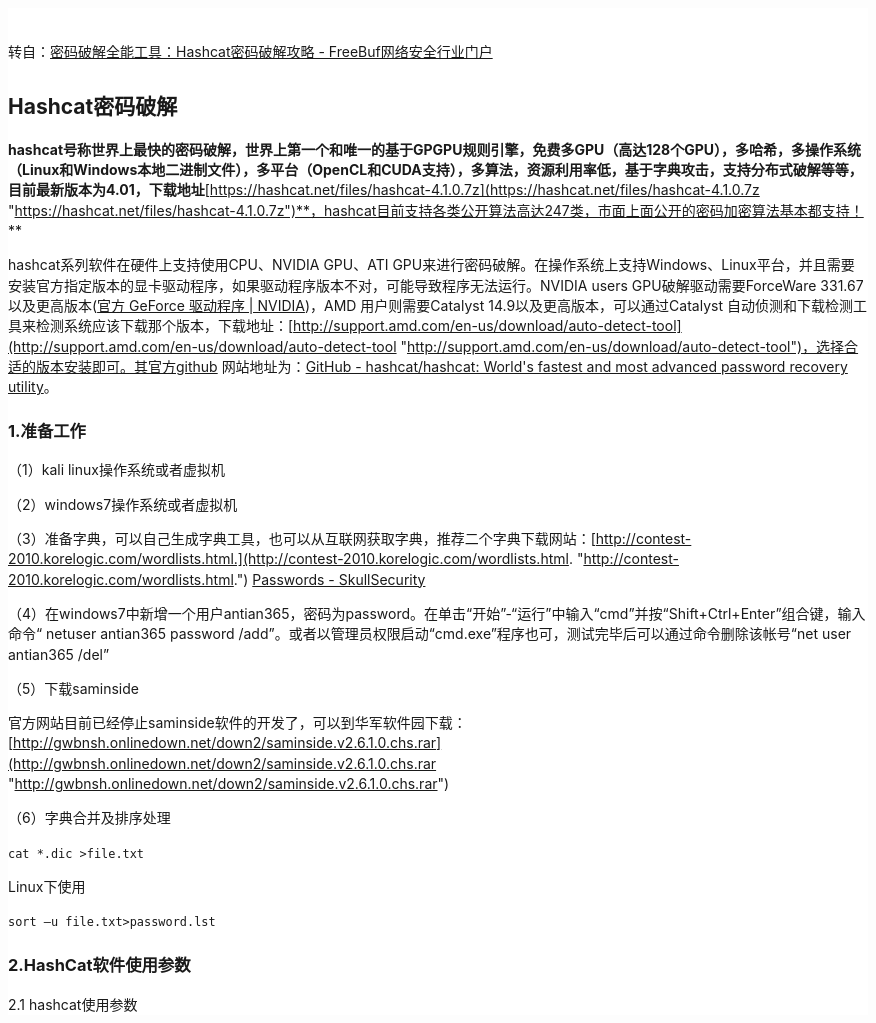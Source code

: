 ​

 转自：[密码破解全能工具：Hashcat密码破解攻略 - FreeBuf网络安全行业门户](https://www.freebuf.com/sectool/164507.html "密码破解全能工具：Hashcat密码破解攻略 - FreeBuf网络安全行业门户")

## Hashcat密码破解

**hashcat号称世界上最快的密码破解，世界上第一个和唯一的基于GPGPU规则引擎，免费多GPU（高达128个GPU），多哈希，多操作系统（Linux和Windows本地二进制文件），多平台（OpenCL和CUDA支持），多算法，资源利用率低，基于字典攻击，支持分布式破解等等，目前最新版本为4.01，下载地址**[https://hashcat.net/files/hashcat-4.1.0.7z](https://hashcat.net/files/hashcat-4.1.0.7z "https://hashcat.net/files/hashcat-4.1.0.7z")**，hashcat目前支持各类公开算法高达247类，市面上面公开的密码加密算法基本都支持！**

hashcat系列软件在硬件上支持使用CPU、NVIDIA GPU、ATI GPU来进行密码破解。在操作系统上支持Windows、Linux平台，并且需要安装官方指定版本的显卡驱动程序，如果驱动程序版本不对，可能导致程序无法运行。NVIDIA users  GPU破解驱动需要ForceWare 331.67以及更高版本([官方 GeForce 驱动程序 | NVIDIA](http://www.geforce.cn/drivers "官方 GeForce 驱动程序 | NVIDIA"))，AMD 用户则需要Catalyst 14.9以及更高版本，可以通过Catalyst 自动侦测和下载检测工具来检测系统应该下载那个版本，下载地址：[http://support.amd.com/en-us/download/auto-detect-tool](http://support.amd.com/en-us/download/auto-detect-tool "http://support.amd.com/en-us/download/auto-detect-tool")，选择合适的版本安装即可。其官方github 网站地址为：[GitHub - hashcat/hashcat: World's fastest and most advanced password recovery utility](https://github.com/hashcat/hashcat "GitHub - hashcat/hashcat: World's fastest and most advanced password recovery utility")。

### 1.准备工作

（1）kali linux操作系统或者虚拟机

（2）windows7操作系统或者虚拟机

（3）准备字典，可以自己生成字典工具，也可以从互联网获取字典，推荐二个字典下载网站：[http://contest-2010.korelogic.com/wordlists.html.](http://contest-2010.korelogic.com/wordlists.html. "http://contest-2010.korelogic.com/wordlists.html.") [Passwords - SkullSecurity](https://wiki.skullsecurity.org/Passwords "Passwords - SkullSecurity")

（4）在windows7中新增一个用户antian365，密码为password。在单击“开始”-“运行”中输入“cmd”并按“Shift+Ctrl+Enter”组合键，输入命令“ netuser antian365 password /add”。或者以管理员权限启动“cmd.exe”程序也可，测试完毕后可以通过命令删除该帐号“net user antian365 /del”

（5）下载saminside

官方网站目前已经停止saminside软件的开发了，可以到华军软件园下载：[http://gwbnsh.onlinedown.net/down2/saminside.v2.6.1.0.chs.rar](http://gwbnsh.onlinedown.net/down2/saminside.v2.6.1.0.chs.rar "http://gwbnsh.onlinedown.net/down2/saminside.v2.6.1.0.chs.rar")

（6）字典合并及排序处理

```
cat *.dic >file.txt
```



Linux下使用

```
sort –u file.txt>password.lst
```



### 2.HashCat软件使用参数

2.1 hashcat使用参数
